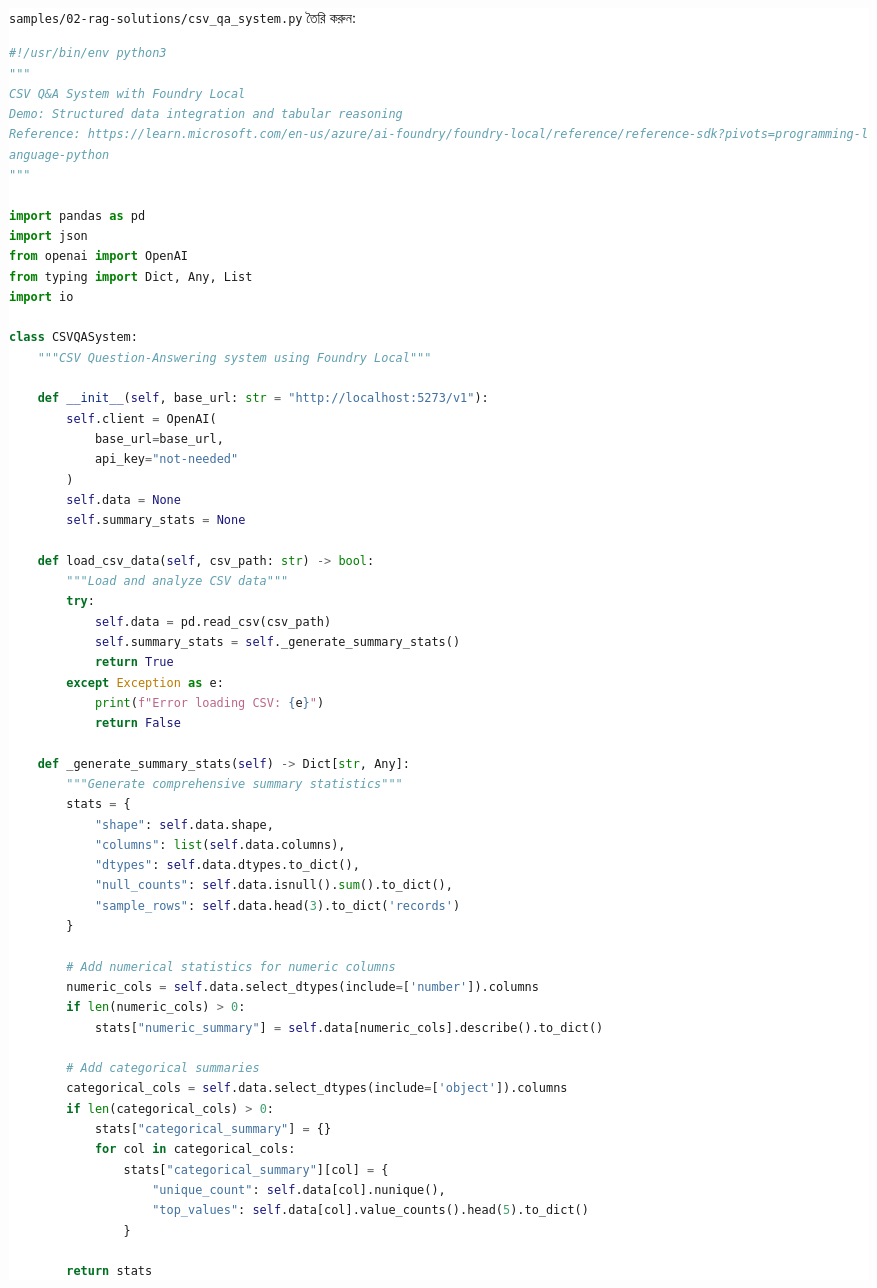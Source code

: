 `samples/02-rag-solutions/csv_qa_system.py` তৈরি করুন:

```python
#!/usr/bin/env python3
"""
CSV Q&A System with Foundry Local
Demo: Structured data integration and tabular reasoning
Reference: https://learn.microsoft.com/en-us/azure/ai-foundry/foundry-local/reference/reference-sdk?pivots=programming-language-python
"""

import pandas as pd
import json
from openai import OpenAI
from typing import Dict, Any, List
import io

class CSVQASystem:
    """CSV Question-Answering system using Foundry Local"""
    
    def __init__(self, base_url: str = "http://localhost:5273/v1"):
        self.client = OpenAI(
            base_url=base_url,
            api_key="not-needed"
        )
        self.data = None
        self.summary_stats = None
    
    def load_csv_data(self, csv_path: str) -> bool:
        """Load and analyze CSV data"""
        try:
            self.data = pd.read_csv(csv_path)
            self.summary_stats = self._generate_summary_stats()
            return True
        except Exception as e:
            print(f"Error loading CSV: {e}")
            return False
    
    def _generate_summary_stats(self) -> Dict[str, Any]:
        """Generate comprehensive summary statistics"""
        stats = {
            "shape": self.data.shape,
            "columns": list(self.data.columns),
            "dtypes": self.data.dtypes.to_dict(),
            "null_counts": self.data.isnull().sum().to_dict(),
            "sample_rows": self.data.head(3).to_dict('records')
        }
        
        # Add numerical statistics for numeric columns
        numeric_cols = self.data.select_dtypes(include=['number']).columns
        if len(numeric_cols) > 0:
            stats["numeric_summary"] = self.data[numeric_cols].describe().to_dict()
        
        # Add categorical summaries
        categorical_cols = self.data.select_dtypes(include=['object']).columns
        if len(categorical_cols) > 0:
            stats["categorical_summary"] = {}
            for col in categorical_cols:
                stats["categorical_summary"][col] = {
                    "unique_count": self.data[col].nunique(),
                    "top_values": self.data[col].value_counts().head(5).to_dict()
                }
        
        return stats
```
